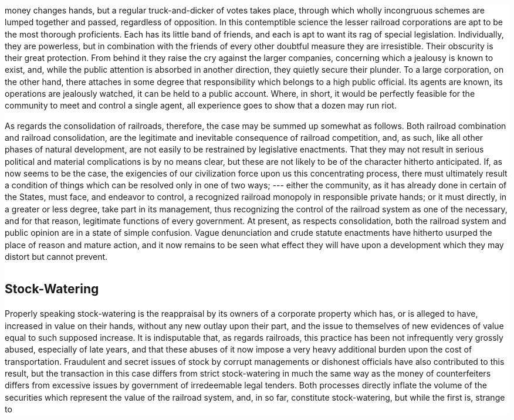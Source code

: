 money changes hands, but a regular truck-and-dicker of votes
takes place, through which wholly incongruous schemes are
lumped together and passed, regardless of opposition. In this
contemptible science the lesser railroad corporations are apt to
be the most thorough proficients. Each has its little band of
friends, and each is apt to want its rag of special legislation.
Individually, they are powerless, but in combination with the
friends of every other doubtful measure they are irresistible.
Their obscurity is their great protection. From behind it
they raise the cry against the larger companies, concerning
which a jealousy is known to exist, and, while the public attention
is absorbed in another direction, they quietly secure
their plunder. To a large corporation, on the other hand,
there attaches in some degree that responsibility which belongs
to a high public official. Its agents are known, its
operations are jealously watched, it can be held to a public
account. Where, in short, it would be perfectly feasible for the
community to meet and control a single agent, all experience
goes to show that a dozen may run riot.

As regards the consolidation of railroads, therefore, the case
may be summed up somewhat as follows. Both railroad combination
and railroad consolidation, are the legitimate and inevitable
consequence of railroad competition, and, as such, like
all other phases of natural development, are not easily to be
restrained by legislative enactments. That they may not result
in serious political and material complications is by no means
clear, but these are not likely to be of the character hitherto
anticipated. If, as now seems to be the case, the exigencies
of our civilization force upon us this concentrating process,
there must ultimately result a condition of things which can
be resolved only in one of two ways; --- either the community,
as it has already done in certain of the States, must face, and
endeavor to control, a recognized railroad monopoly in responsible
private hands; or it must directly, in a greater or less
degree, take part in its management, thus recognizing the
control of the railroad system as one of the necessary, and for
that reason, legitimate functions of every government. At
present, as respects consolidation, both the railroad system
and public opinion are in a state of simple confusion. Vague
denunciation and crude statute enactments have hitherto
usurped the place of reason and mature action, and it now
remains to be seen what effect they will have upon a development
which they may distort but cannot prevent.

## Stock-Watering

Properly speaking stock-watering is the reappraisal by
its owners of a corporate property which has, or is alleged
to have, increased in value on their hands, without any
new outlay upon their part, and the issue to themselves of new
evidences of value equal to such supposed increase. It is
indisputable that, as regards railroads, this practice has been
not infrequently very grossly abused, especially of late years,
and that these abuses of it now impose a very heavy additional
burden upon the cost of transportation. Fraudulent
and secret issues of stock by corrupt managements or dishonest
officials have also contributed to this result, but the transaction
in this case differs from strict stock-watering in much
the same way as the money of counterfeiters differs from
excessive issues by government of irredeemable legal tenders.
Both processes directly inflate the volume of the securities
which represent the value of the railroad system, and, in so
far, constitute stock-watering, but while the first is, strange to